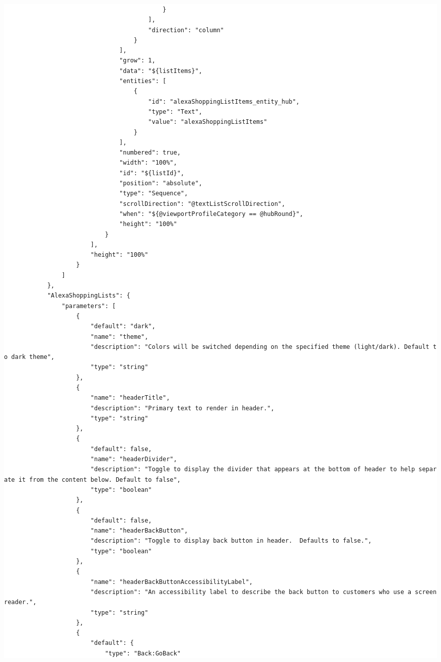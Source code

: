                                                 }
                                            ],
                                            "direction": "column"
                                        }
                                    ],
                                    "grow": 1,
                                    "data": "${listItems}",
                                    "entities": [
                                        {
                                            "id": "alexaShoppingListItems_entity_hub",
                                            "type": "Text",
                                            "value": "alexaShoppingListItems"
                                        }
                                    ],
                                    "numbered": true,
                                    "width": "100%",
                                    "id": "${listId}",
                                    "position": "absolute",
                                    "type": "Sequence",
                                    "scrollDirection": "@textListScrollDirection",
                                    "when": "${@viewportProfileCategory == @hubRound}",
                                    "height": "100%"
                                }
                            ],
                            "height": "100%"
                        }
                    ]
                },
                "AlexaShoppingLists": {
                    "parameters": [
                        {
                            "default": "dark",
                            "name": "theme",
                            "description": "Colors will be switched depending on the specified theme (light/dark). Default to dark theme",
                            "type": "string"
                        },
                        {
                            "name": "headerTitle",
                            "description": "Primary text to render in header.",
                            "type": "string"
                        },
                        {
                            "default": false,
                            "name": "headerDivider",
                            "description": "Toggle to display the divider that appears at the bottom of header to help separate it from the content below. Default to false",
                            "type": "boolean"
                        },
                        {
                            "default": false,
                            "name": "headerBackButton",
                            "description": "Toggle to display back button in header.  Defaults to false.",
                            "type": "boolean"
                        },
                        {
                            "name": "headerBackButtonAccessibilityLabel",
                            "description": "An accessibility label to describe the back button to customers who use a screen reader.",
                            "type": "string"
                        },
                        {
                            "default": {
                                "type": "Back:GoBack"